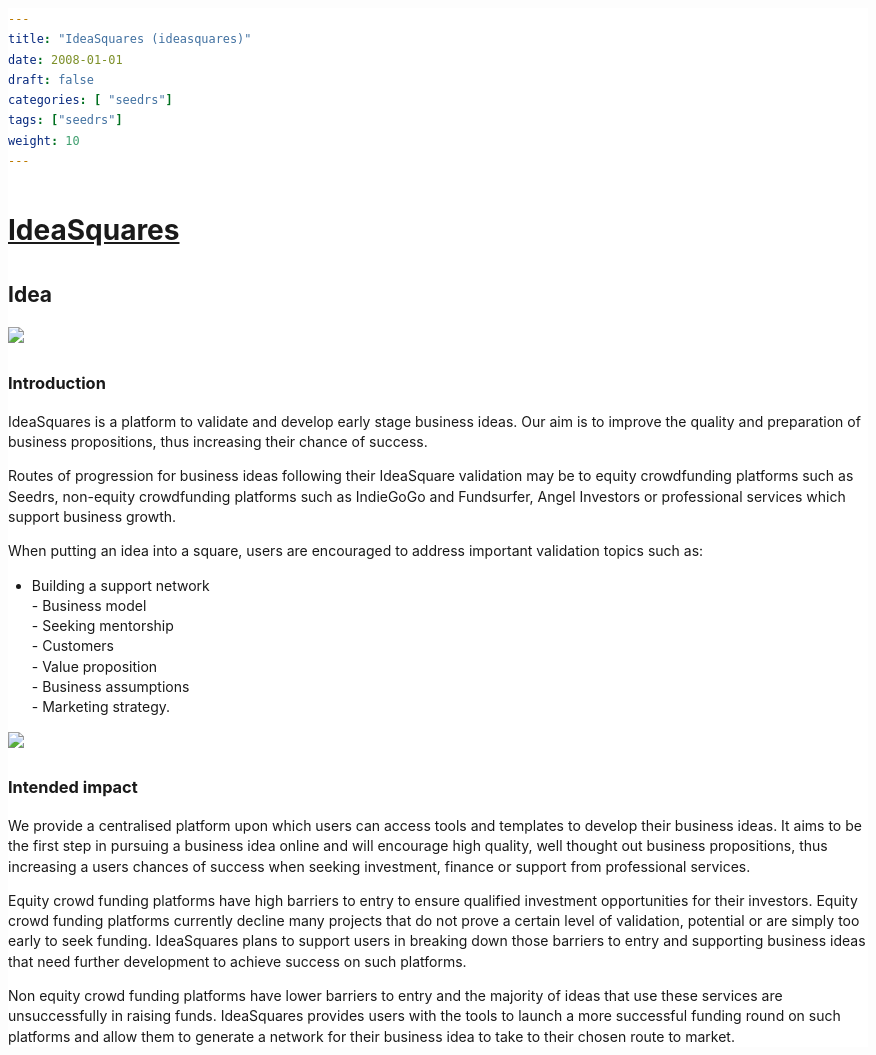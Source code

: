 ```yaml
---
title: "IdeaSquares (ideasquares)"
date: 2008-01-01
draft: false
categories: [ "seedrs"]
tags: ["seedrs"]
weight: 10
---
```


# [IdeaSquares](https://www.seedrs.com/ideasquares)

## Idea

![](/img/seedrs/uploads/startup/section_image/image/1191/ka5y9jvydmclo72s5o3jl2xn49b7oe5/IDEASQUARES_STICKER_75X150.jpg?w=600&fit=clip&s=90b5bc7d1f3ff49741c7a6bf866dc1a3)

### Introduction

IdeaSquares is a platform to validate and develop early stage business ideas. Our aim is to improve the quality and preparation of business propositions, thus increasing their chance of success.

Routes of progression for business ideas following their IdeaSquare validation may be to equity crowdfunding platforms such as Seedrs, non-equity crowdfunding platforms such as IndieGoGo and Fundsurfer, Angel Investors or professional services which support business growth.

When putting an idea into a square, users are encouraged to address important validation topics such as:

- Building a support network <br>- Business model <br>- Seeking mentorship <br>- Customers <br>- Value proposition <br>- Business assumptions <br>- Marketing strategy.

![](/img/seedrs/uploads/startup/section_image/image/1194/h1s6wzwipm3miefqy3dc7t06h9dv2co/Future_design.png?rect=216%2C153%2C972%2C818&w=600&fit=clip&s=c8a71555e464117c6e68a3e1a04870cf)

### Intended impact

We provide a centralised platform upon which users can access tools and templates to develop their business ideas. It aims to be the first step in pursuing a business idea online and will encourage high quality, well thought out business propositions, thus increasing a users chances of success when seeking investment, finance or support from professional services.

Equity crowd funding platforms have high barriers to entry to ensure qualified investment opportunities for their investors. Equity crowd funding platforms currently decline many projects that do not prove a certain level of validation, potential or are simply too early to seek funding. IdeaSquares plans to support users in breaking down those barriers to entry and supporting business ideas that need further development to achieve success on such platforms.

Non equity crowd funding platforms have lower barriers to entry and the majority of ideas that use these services are unsuccessfully in raising funds. IdeaSquares provides users with the tools to launch a more successful funding round on such platforms and allow them to generate a network for their business idea to take to their chosen route to market.

